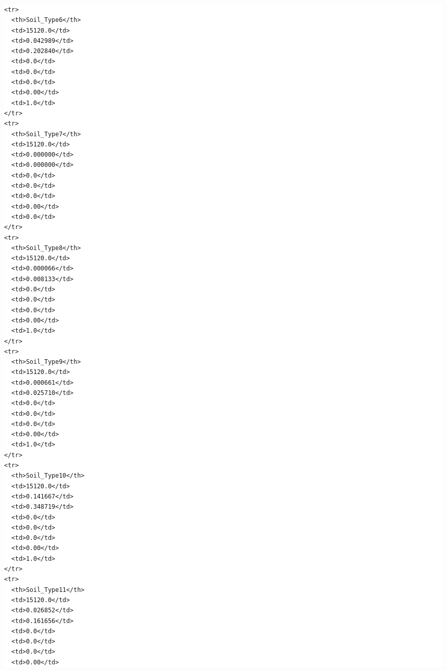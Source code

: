     <tr>
      <th>Soil_Type6</th>
      <td>15120.0</td>
      <td>0.042989</td>
      <td>0.202840</td>
      <td>0.0</td>
      <td>0.0</td>
      <td>0.0</td>
      <td>0.00</td>
      <td>1.0</td>
    </tr>
    <tr>
      <th>Soil_Type7</th>
      <td>15120.0</td>
      <td>0.000000</td>
      <td>0.000000</td>
      <td>0.0</td>
      <td>0.0</td>
      <td>0.0</td>
      <td>0.00</td>
      <td>0.0</td>
    </tr>
    <tr>
      <th>Soil_Type8</th>
      <td>15120.0</td>
      <td>0.000066</td>
      <td>0.008133</td>
      <td>0.0</td>
      <td>0.0</td>
      <td>0.0</td>
      <td>0.00</td>
      <td>1.0</td>
    </tr>
    <tr>
      <th>Soil_Type9</th>
      <td>15120.0</td>
      <td>0.000661</td>
      <td>0.025710</td>
      <td>0.0</td>
      <td>0.0</td>
      <td>0.0</td>
      <td>0.00</td>
      <td>1.0</td>
    </tr>
    <tr>
      <th>Soil_Type10</th>
      <td>15120.0</td>
      <td>0.141667</td>
      <td>0.348719</td>
      <td>0.0</td>
      <td>0.0</td>
      <td>0.0</td>
      <td>0.00</td>
      <td>1.0</td>
    </tr>
    <tr>
      <th>Soil_Type11</th>
      <td>15120.0</td>
      <td>0.026852</td>
      <td>0.161656</td>
      <td>0.0</td>
      <td>0.0</td>
      <td>0.0</td>
      <td>0.00</td>